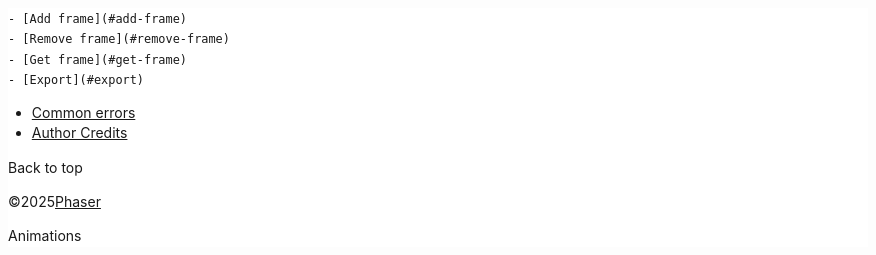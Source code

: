     - [Add frame](#add-frame)
    - [Remove frame](#remove-frame)
    - [Get frame](#get-frame)
    - [Export](#export)
  + [Common errors](#common-errors)
  + [Author Credits](#author-credits)

Back to top

©2025[Phaser](../../index.md)



Animations